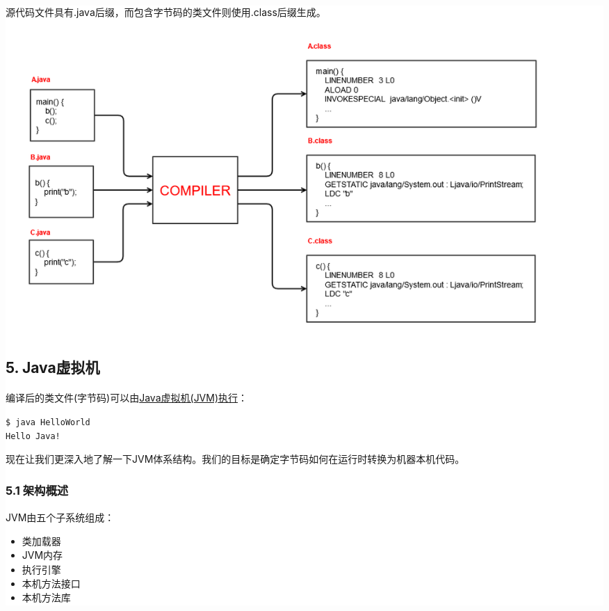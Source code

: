 源代码文件具有.java后缀，而包含字节码的类文件则使用.class后缀生成。

![](/assets/images/2023/load/javacompiledinterpreted01.png)

## 5. Java虚拟机

编译后的类文件(字节码)可以由[Java虚拟机(JVM)](https://www.baeldung.com/jvm-vs-jre-vs-jdk)[执行](https://www.baeldung.com/java-single-file-source-code)：

```shell
$ java HelloWorld
Hello Java!
```

现在让我们更深入地了解一下JVM体系结构。我们的目标是确定字节码如何在运行时转换为机器本机代码。

### 5.1 架构概述

JVM由五个子系统组成：

-   类加载器
-   JVM内存
-   执行引擎
-   本机方法接口
-   本机方法库
